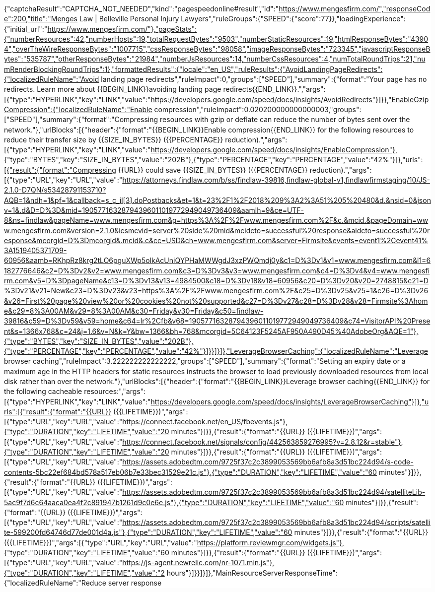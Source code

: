 {"captchaResult":"CAPTCHA_NOT_NEEDED","kind":"pagespeedonline#result","id":"https://www.mengesfirm.com/","responseCode":200,"title":"Menges Law | Belleville Personal Injury Lawyers","ruleGroups":{"SPEED":{"score":77}},"loadingExperience":{"initial_url":"https://www.mengesfirm.com/"},"pageStats":{"numberResources":42,"numberHosts":19,"totalRequestBytes":"9503","numberStaticResources":19,"htmlResponseBytes":"43904","overTheWireResponseBytes":"1007715","cssResponseBytes":"98058","imageResponseBytes":"723345","javascriptResponseBytes":"535787","otherResponseBytes":"21984","numberJsResources":14,"numberCssResources":4,"numTotalRoundTrips":21,"numRenderBlockingRoundTrips":1},"formattedResults":{"locale":"en_US","ruleResults":{"AvoidLandingPageRedirects":{"localizedRuleName":"Avoid landing page redirects","ruleImpact":0,"groups":["SPEED"],"summary":{"format":"Your page has no redirects. Learn more about {{BEGIN_LINK}}avoiding landing page redirects{{END_LINK}}.","args":[{"type":"HYPERLINK","key":"LINK","value":"https://developers.google.com/speed/docs/insights/AvoidRedirects"}]}},"EnableGzipCompression":{"localizedRuleName":"Enable compression","ruleImpact":0.020200000000000003,"groups":["SPEED"],"summary":{"format":"Compressing resources with gzip or deflate can reduce the number of bytes sent over the network."},"urlBlocks":[{"header":{"format":"{{BEGIN_LINK}}Enable compression{{END_LINK}} for the following resources to reduce their transfer size by {{SIZE_IN_BYTES}} ({{PERCENTAGE}} reduction).","args":[{"type":"HYPERLINK","key":"LINK","value":"https://developers.google.com/speed/docs/insights/EnableCompression"},{"type":"BYTES","key":"SIZE_IN_BYTES","value":"202B"},{"type":"PERCENTAGE","key":"PERCENTAGE","value":"42%"}]},"urls":[{"result":{"format":"Compressing {{URL}} could save {{SIZE_IN_BYTES}} ({{PERCENTAGE}} reduction).","args":[{"type":"URL","key":"URL","value":"https://attorneys.findlaw.com/b/ss/findlaw-39816,findlaw-global-v1,findlawfirmstaging/10/JS-2.1.0-D7QN/s53428791153710?AQB=1&ndh=1&pf=1&callback=s_c_il[3].doPostbacks&et=1&t=23%2F1%2F2018%209%3A2%3A51%205%20480&d.&nsid=0&jsonv=1&.d&D=D%3D&mid=19057716328794396011019772949049736409&aamlh=9&ce=UTF-8&ns=findlaw&pageName=www.mengesfirm.com&g=https%3A%2F%2Fwww.mengesfirm.com%2F&c.&mcid.&pageDomain=www.mengesfirm.com&version=2.1.0&icsmcvid=server%20side%20mid&mcidcto=successful%20response&aidcto=successful%20response&mcorgid=D%3Dmcorgid&.mcid&.c&cc=USD&ch=www.mengesfirm.com&server=Firmsite&events=event1%2Cevent41%3A1519405371709-60956&aamb=RKhpRz8krg2tLO6pguXWp5olkAcUniQYPHaMWWgdJ3xzPWQmdj0y&c1=D%3Dv1&v1=www.mengesfirm.com&l1=6182776646&c2=D%3Dv2&v2=www.mengesfirm.com&c3=D%3Dv3&v3=www.mengesfirm.com&c4=D%3Dv4&v4=www.mengesfirm.com&v5=D%3DpageName&c13=D%3Dv13&v13=4984500&c18=D%3Dv18&v18=60956&c20=D%3Dv20&v20=2748815&c21=D%3Dv21&v21=New&c23=D%3Dv23&v23=https%3A%2F%2Fwww.mengesfirm.com%2F&c25=D%3Dv25&v25=1&c26=D%3Dv26&v26=First%20page%20view%20or%20cookies%20not%20supported&c27=D%3Dv27&c28=D%3Dv28&v28=Firmsite%3Ahome&c29=8%3A00AM&v29=8%3A00AM&c30=Friday&v30=Friday&c50=findlaw-39816&c59=D%3Dv59&v59=home&c64=lr%2Cfb&v68=19057716328794396011019772949049736409&c74=VisitorAPI%20Present&s=1366x768&c=24&j=1.6&v=N&k=Y&bw=1366&bh=768&mcorgid=5C64123F5245AF950A490D45%40AdobeOrg&AQE=1"},{"type":"BYTES","key":"SIZE_IN_BYTES","value":"202B"},{"type":"PERCENTAGE","key":"PERCENTAGE","value":"42%"}]}}]}]},"LeverageBrowserCaching":{"localizedRuleName":"Leverage browser caching","ruleImpact":3.222222222222222,"groups":["SPEED"],"summary":{"format":"Setting an expiry date or a maximum age in the HTTP headers for static resources instructs the browser to load previously downloaded resources from local disk rather than over the network."},"urlBlocks":[{"header":{"format":"{{BEGIN_LINK}}Leverage browser caching{{END_LINK}} for the following cacheable resources:","args":[{"type":"HYPERLINK","key":"LINK","value":"https://developers.google.com/speed/docs/insights/LeverageBrowserCaching"}]},"urls":[{"result":{"format":"{{URL}} ({{LIFETIME}})","args":[{"type":"URL","key":"URL","value":"https://connect.facebook.net/en_US/fbevents.js"},{"type":"DURATION","key":"LIFETIME","value":"20 minutes"}]}},{"result":{"format":"{{URL}} ({{LIFETIME}})","args":[{"type":"URL","key":"URL","value":"https://connect.facebook.net/signals/config/442563859276995?v=2.8.12&r=stable"},{"type":"DURATION","key":"LIFETIME","value":"20 minutes"}]}},{"result":{"format":"{{URL}} ({{LIFETIME}})","args":[{"type":"URL","key":"URL","value":"https://assets.adobedtm.com/9725f37c2c3899053569bb6afb8a3d51bc224d94/s-code-contents-5bc22ef684bd578a517eb06b7e33bec31529e21c.js"},{"type":"DURATION","key":"LIFETIME","value":"60 minutes"}]}},{"result":{"format":"{{URL}} ({{LIFETIME}})","args":[{"type":"URL","key":"URL","value":"https://assets.adobedtm.com/9725f37c2c3899053569bb6afb8a3d51bc224d94/satelliteLib-5ac9f7d6c64aaca0ea4f2c891947b1261d9c0e6e.js"},{"type":"DURATION","key":"LIFETIME","value":"60 minutes"}]}},{"result":{"format":"{{URL}} ({{LIFETIME}})","args":[{"type":"URL","key":"URL","value":"https://assets.adobedtm.com/9725f37c2c3899053569bb6afb8a3d51bc224d94/scripts/satellite-599200fd64746d77de001d4a.js"},{"type":"DURATION","key":"LIFETIME","value":"60 minutes"}]}},{"result":{"format":"{{URL}} ({{LIFETIME}})","args":[{"type":"URL","key":"URL","value":"https://platform.reviewmgr.com/widgets.js"},{"type":"DURATION","key":"LIFETIME","value":"60 minutes"}]}},{"result":{"format":"{{URL}} ({{LIFETIME}})","args":[{"type":"URL","key":"URL","value":"https://js-agent.newrelic.com/nr-1071.min.js"},{"type":"DURATION","key":"LIFETIME","value":"2 hours"}]}}]}]},"MainResourceServerResponseTime":{"localizedRuleName":"Reduce server response